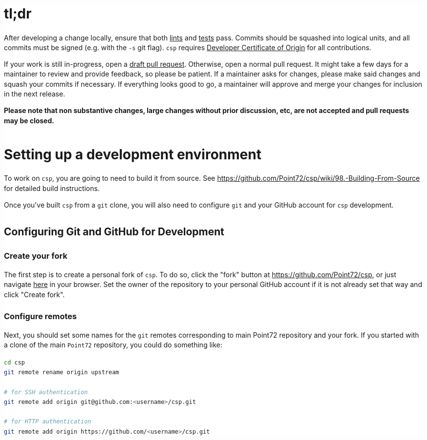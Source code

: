 # tl;dr

After developing a change locally, ensure that both [lints](https://github.com/Point72/csp/wiki/98.-Building-From-Source#lint-and-autoformat) and [tests](https://github.com/Point72/csp/wiki/98.-Building-From-Source#testing) pass. Commits should be squashed into logical units, and all commits must be signed (e.g. with the `-s` git flag). `csp` requires [Developer Certificate of Origin](https://en.wikipedia.org/wiki/Developer_Certificate_of_Origin) for all contributions.

If your work is still in-progress, open a [draft pull request](https://docs.github.com/en/pull-requests/collaborating-with-pull-requests/proposing-changes-to-your-work-with-pull-requests/about-pull-requests#draft-pull-requests). Otherwise, open a normal pull request. It might take a few days for a maintainer to review and provide feedback, so please be patient. If a maintainer asks for changes, please make said changes and squash your commits if necessary. If everything looks good to go, a maintainer will approve and merge your changes for inclusion in the next release.

**Please note that non substantive changes, large changes without prior discussion, etc, are not accepted and pull requests may be closed.**

# Setting up a development environment

To work on `csp`, you are going to need to build it from source. See
https://github.com/Point72/csp/wiki/98.-Building-From-Source for
detailed build instructions.

Once you've built `csp` from a `git` clone, you will also need to
configure `git` and your GitHub account for `csp` development.

## Configuring Git and GitHub for Development

### Create your fork

The first step is to create a personal fork of `csp`. To do so, click
the "fork" button at https://github.com/Point72/csp, or just navigate
[here](https://github.com/Point72/csp/fork) in your browser. Set the
owner of the repository to your personal GitHub account if it is not
already set that way and click "Create fork".

### Configure remotes

Next, you should set some names for the `git` remotes corresponding to
main Point72 repository and your fork. If you started with a clone of
the main `Point72` repository, you could do something like:

```bash
cd csp
git remote rename origin upstream

# for SSH authentication
git remote add origin git@github.com:<username>/csp.git

# for HTTP authentication
git remote add origin https://github.com/<username>/csp.git
```
